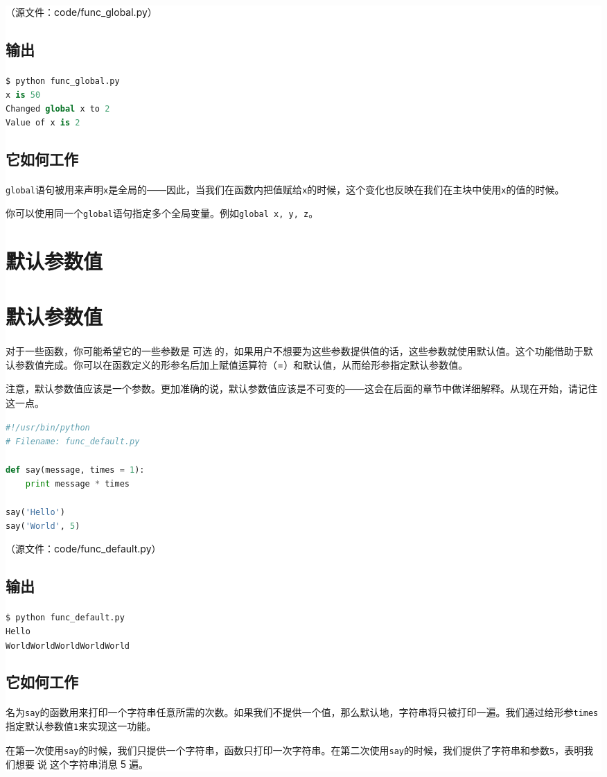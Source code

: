 （源文件：code/func_global.py）

## 输出

```py
$ python func_global.py
x is 50
Changed global x to 2
Value of x is 2 
```

## 它如何工作

`global`语句被用来声明`x`是全局的——因此，当我们在函数内把值赋给`x`的时候，这个变化也反映在我们在主块中使用`x`的值的时候。

你可以使用同一个`global`语句指定多个全局变量。例如`global x, y, z`。

# 默认参数值

# 默认参数值

对于一些函数，你可能希望它的一些参数是 可选 的，如果用户不想要为这些参数提供值的话，这些参数就使用默认值。这个功能借助于默认参数值完成。你可以在函数定义的形参名后加上赋值运算符（=）和默认值，从而给形参指定默认参数值。

注意，默认参数值应该是一个参数。更加准确的说，默认参数值应该是不可变的——这会在后面的章节中做详细解释。从现在开始，请记住这一点。

```py
#!/usr/bin/python
# Filename: func_default.py

def say(message, times = 1):
    print message * times

say('Hello')
say('World', 5) 
```

（源文件：code/func_default.py）

## 输出

```py
$ python func_default.py
Hello
WorldWorldWorldWorldWorld 
```

## 它如何工作

名为`say`的函数用来打印一个字符串任意所需的次数。如果我们不提供一个值，那么默认地，字符串将只被打印一遍。我们通过给形参`times`指定默认参数值`1`来实现这一功能。

在第一次使用`say`的时候，我们只提供一个字符串，函数只打印一次字符串。在第二次使用`say`的时候，我们提供了字符串和参数`5`，表明我们想要 说 这个字符串消息 5 遍。
